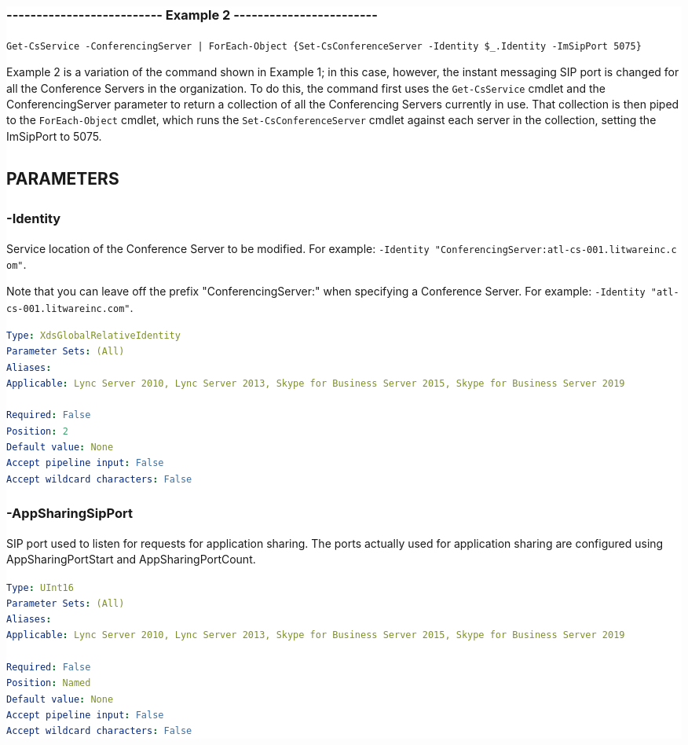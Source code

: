 
### -------------------------- Example 2 ------------------------
```
Get-CsService -ConferencingServer | ForEach-Object {Set-CsConferenceServer -Identity $_.Identity -ImSipPort 5075}
```

Example 2 is a variation of the command shown in Example 1; in this case, however, the instant messaging SIP port is changed for all the Conference Servers in the organization.
To do this, the command first uses the `Get-CsService` cmdlet and the ConferencingServer parameter to return a collection of all the Conferencing Servers currently in use.
That collection is then piped to the `ForEach-Object` cmdlet, which runs the `Set-CsConferenceServer` cmdlet against each server in the collection, setting the ImSipPort to 5075.


## PARAMETERS

### -Identity
Service location of the Conference Server to be modified.
For example: `-Identity "ConferencingServer:atl-cs-001.litwareinc.com"`.

Note that you can leave off the prefix "ConferencingServer:" when specifying a Conference Server.
For example: `-Identity "atl-cs-001.litwareinc.com"`.


```yaml
Type: XdsGlobalRelativeIdentity
Parameter Sets: (All)
Aliases: 
Applicable: Lync Server 2010, Lync Server 2013, Skype for Business Server 2015, Skype for Business Server 2019

Required: False
Position: 2
Default value: None
Accept pipeline input: False
Accept wildcard characters: False
```

### -AppSharingSipPort
SIP port used to listen for requests for application sharing.
The ports actually used for application sharing are configured using AppSharingPortStart and AppSharingPortCount.

```yaml
Type: UInt16
Parameter Sets: (All)
Aliases: 
Applicable: Lync Server 2010, Lync Server 2013, Skype for Business Server 2015, Skype for Business Server 2019

Required: False
Position: Named
Default value: None
Accept pipeline input: False
Accept wildcard characters: False
```
